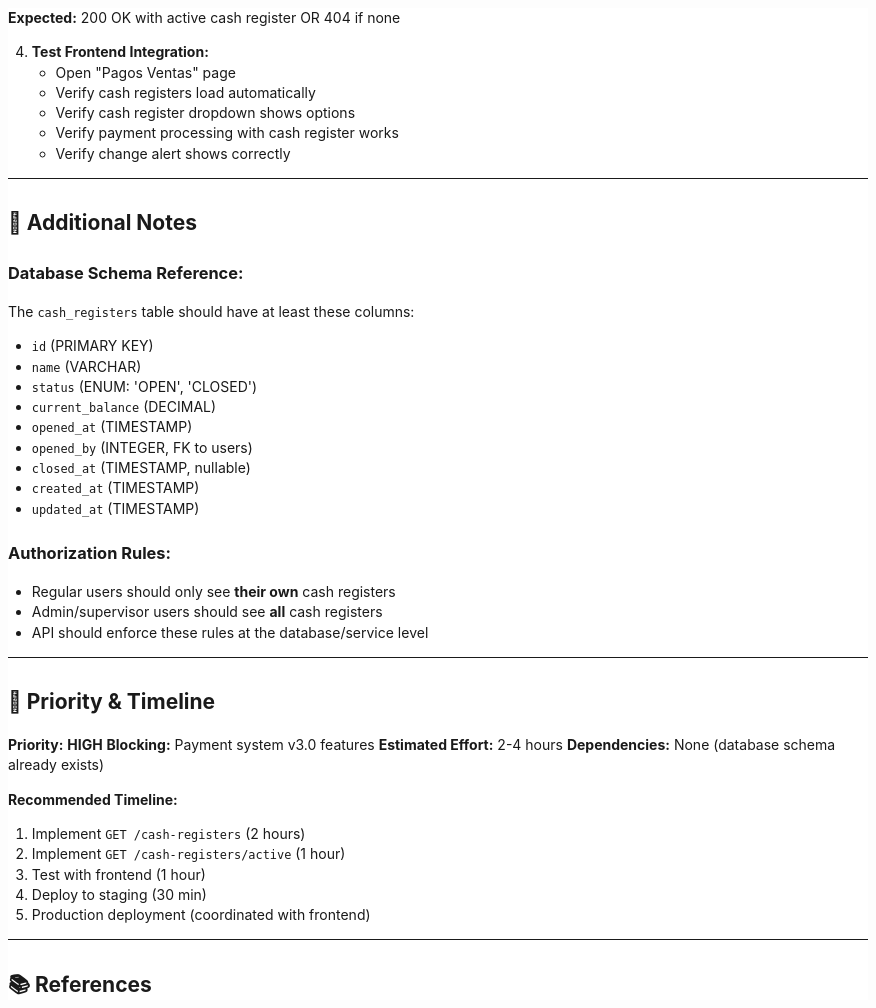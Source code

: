    **Expected:** 200 OK with active cash register OR 404 if none

4. **Test Frontend Integration:**
   - Open "Pagos Ventas" page
   - Verify cash registers load automatically
   - Verify cash register dropdown shows options
   - Verify payment processing with cash register works
   - Verify change alert shows correctly

---

## 📝 Additional Notes

### Database Schema Reference:

The `cash_registers` table should have at least these columns:
- `id` (PRIMARY KEY)
- `name` (VARCHAR)
- `status` (ENUM: 'OPEN', 'CLOSED')
- `current_balance` (DECIMAL)
- `opened_at` (TIMESTAMP)
- `opened_by` (INTEGER, FK to users)
- `closed_at` (TIMESTAMP, nullable)
- `created_at` (TIMESTAMP)
- `updated_at` (TIMESTAMP)

### Authorization Rules:

- Regular users should only see **their own** cash registers
- Admin/supervisor users should see **all** cash registers
- API should enforce these rules at the database/service level

---

## 🚀 Priority & Timeline

**Priority:** **HIGH**
**Blocking:** Payment system v3.0 features
**Estimated Effort:** 2-4 hours
**Dependencies:** None (database schema already exists)

**Recommended Timeline:**
1. Implement `GET /cash-registers` (2 hours)
2. Implement `GET /cash-registers/active` (1 hour)
3. Test with frontend (1 hour)
4. Deploy to staging (30 min)
5. Production deployment (coordinated with frontend)

---

## 📚 References

